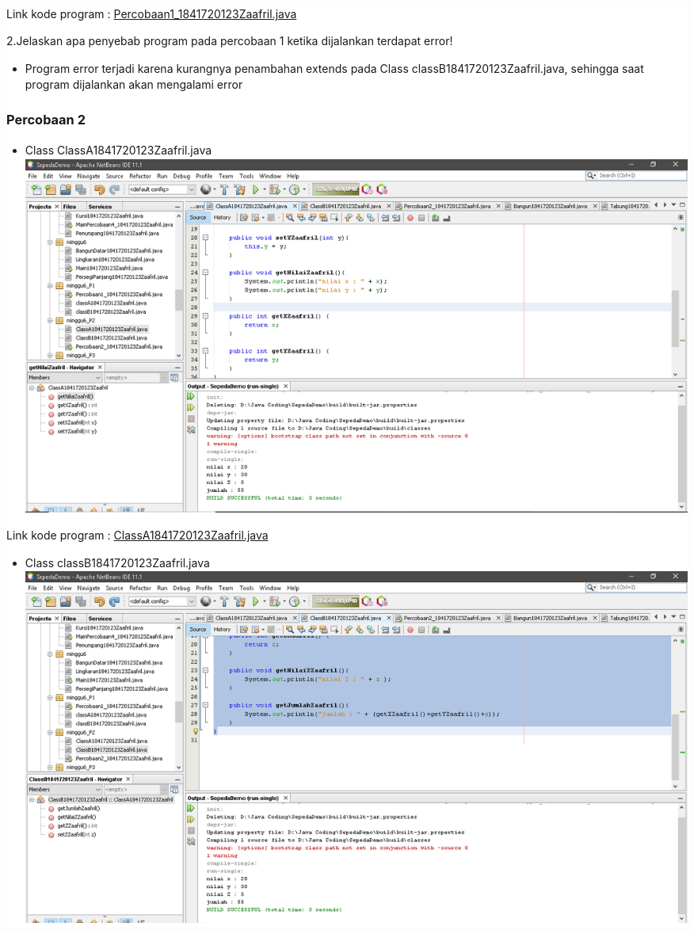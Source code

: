 Link kode program : [Percobaan1_1841720123Zaafril.java](../../src/6_Inheritance/minggu6_P1/Percobaan1_1841720123Zaafril.java)

2.Jelaskan apa penyebab program pada percobaan 1 ketika dijalankan terdapat error!
- Program error terjadi karena kurangnya penambahan extends pada Class classB1841720123Zaafril.java, sehingga saat program dijalankan akan mengalami error

### Percobaan 2

- Class ClassA1841720123Zaafril.java
![contoh screenshot](img/p2a.PNG)

Link kode program : [ClassA1841720123Zaafril.java](../../src/6_Inheritance/minggu6_P2/ClassA1841720123Zaafril.java)

- Class classB1841720123Zaafril.java
![contoh screenshot](img/p2b.PNG)
